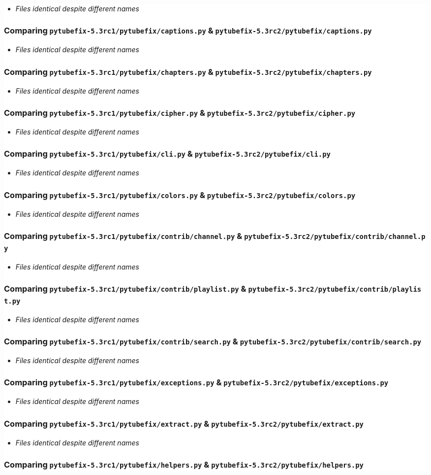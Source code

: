 * *Files identical despite different names*

### Comparing `pytubefix-5.3rc1/pytubefix/captions.py` & `pytubefix-5.3rc2/pytubefix/captions.py`

 * *Files identical despite different names*

### Comparing `pytubefix-5.3rc1/pytubefix/chapters.py` & `pytubefix-5.3rc2/pytubefix/chapters.py`

 * *Files identical despite different names*

### Comparing `pytubefix-5.3rc1/pytubefix/cipher.py` & `pytubefix-5.3rc2/pytubefix/cipher.py`

 * *Files identical despite different names*

### Comparing `pytubefix-5.3rc1/pytubefix/cli.py` & `pytubefix-5.3rc2/pytubefix/cli.py`

 * *Files identical despite different names*

### Comparing `pytubefix-5.3rc1/pytubefix/colors.py` & `pytubefix-5.3rc2/pytubefix/colors.py`

 * *Files identical despite different names*

### Comparing `pytubefix-5.3rc1/pytubefix/contrib/channel.py` & `pytubefix-5.3rc2/pytubefix/contrib/channel.py`

 * *Files identical despite different names*

### Comparing `pytubefix-5.3rc1/pytubefix/contrib/playlist.py` & `pytubefix-5.3rc2/pytubefix/contrib/playlist.py`

 * *Files identical despite different names*

### Comparing `pytubefix-5.3rc1/pytubefix/contrib/search.py` & `pytubefix-5.3rc2/pytubefix/contrib/search.py`

 * *Files identical despite different names*

### Comparing `pytubefix-5.3rc1/pytubefix/exceptions.py` & `pytubefix-5.3rc2/pytubefix/exceptions.py`

 * *Files identical despite different names*

### Comparing `pytubefix-5.3rc1/pytubefix/extract.py` & `pytubefix-5.3rc2/pytubefix/extract.py`

 * *Files identical despite different names*

### Comparing `pytubefix-5.3rc1/pytubefix/helpers.py` & `pytubefix-5.3rc2/pytubefix/helpers.py`
